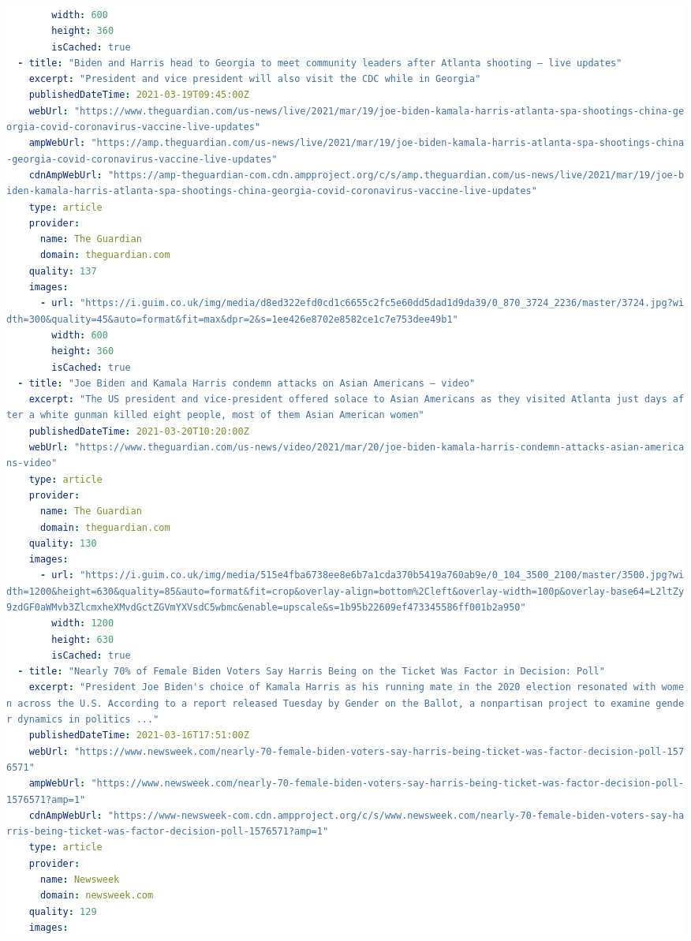 ```yaml
        width: 600
        height: 360
        isCached: true
  - title: "Biden and Harris head to Georgia to meet community leaders after Atlanta shooting – live updates"
    excerpt: "President and vice president will also visit the CDC while in Georgia"
    publishedDateTime: 2021-03-19T09:45:00Z
    webUrl: "https://www.theguardian.com/us-news/live/2021/mar/19/joe-biden-kamala-harris-atlanta-spa-shootings-china-georgia-covid-coronavirus-vaccine-live-updates"
    ampWebUrl: "https://amp.theguardian.com/us-news/live/2021/mar/19/joe-biden-kamala-harris-atlanta-spa-shootings-china-georgia-covid-coronavirus-vaccine-live-updates"
    cdnAmpWebUrl: "https://amp-theguardian-com.cdn.ampproject.org/c/s/amp.theguardian.com/us-news/live/2021/mar/19/joe-biden-kamala-harris-atlanta-spa-shootings-china-georgia-covid-coronavirus-vaccine-live-updates"
    type: article
    provider:
      name: The Guardian
      domain: theguardian.com
    quality: 137
    images:
      - url: "https://i.guim.co.uk/img/media/d8ed322efd0cd1c6655c2fc5e60dd5dad1d9da39/0_870_3724_2236/master/3724.jpg?width=300&quality=45&auto=format&fit=max&dpr=2&s=1ee426e8702e8582ce1c7e753dee49b1"
        width: 600
        height: 360
        isCached: true
  - title: "Joe Biden and Kamala Harris condemn attacks on Asian Americans – video"
    excerpt: "The US president and vice-president offered solace to Asian Americans as they visited Atlanta just days after a white gunman killed eight people, most of them Asian American women"
    publishedDateTime: 2021-03-20T10:20:00Z
    webUrl: "https://www.theguardian.com/us-news/video/2021/mar/20/joe-biden-kamala-harris-condemn-attacks-asian-americans-video"
    type: article
    provider:
      name: The Guardian
      domain: theguardian.com
    quality: 130
    images:
      - url: "https://i.guim.co.uk/img/media/515e4fba6738ee8e6b7a1cda370b5419a760ab9e/0_104_3500_2100/master/3500.jpg?width=1200&height=630&quality=85&auto=format&fit=crop&overlay-align=bottom%2Cleft&overlay-width=100p&overlay-base64=L2ltZy9zdGF0aWMvb3ZlcmxheXMvdGctZGVmYXVsdC5wbmc&enable=upscale&s=1b95b22609ef473345586ff001b2a950"
        width: 1200
        height: 630
        isCached: true
  - title: "Nearly 70% of Female Biden Voters Say Harris Being on the Ticket Was Factor in Decision: Poll"
    excerpt: "President Joe Biden's choice of Kamala Harris as his running mate in the 2020 election resonated with women across the U.S. According to a report released Tuesday by Gender on the Ballot, a nonpartisan project to examine gender dynamics in politics ..."
    publishedDateTime: 2021-03-16T17:51:00Z
    webUrl: "https://www.newsweek.com/nearly-70-female-biden-voters-say-harris-being-ticket-was-factor-decision-poll-1576571"
    ampWebUrl: "https://www.newsweek.com/nearly-70-female-biden-voters-say-harris-being-ticket-was-factor-decision-poll-1576571?amp=1"
    cdnAmpWebUrl: "https://www-newsweek-com.cdn.ampproject.org/c/s/www.newsweek.com/nearly-70-female-biden-voters-say-harris-being-ticket-was-factor-decision-poll-1576571?amp=1"
    type: article
    provider:
      name: Newsweek
      domain: newsweek.com
    quality: 129
    images:
```